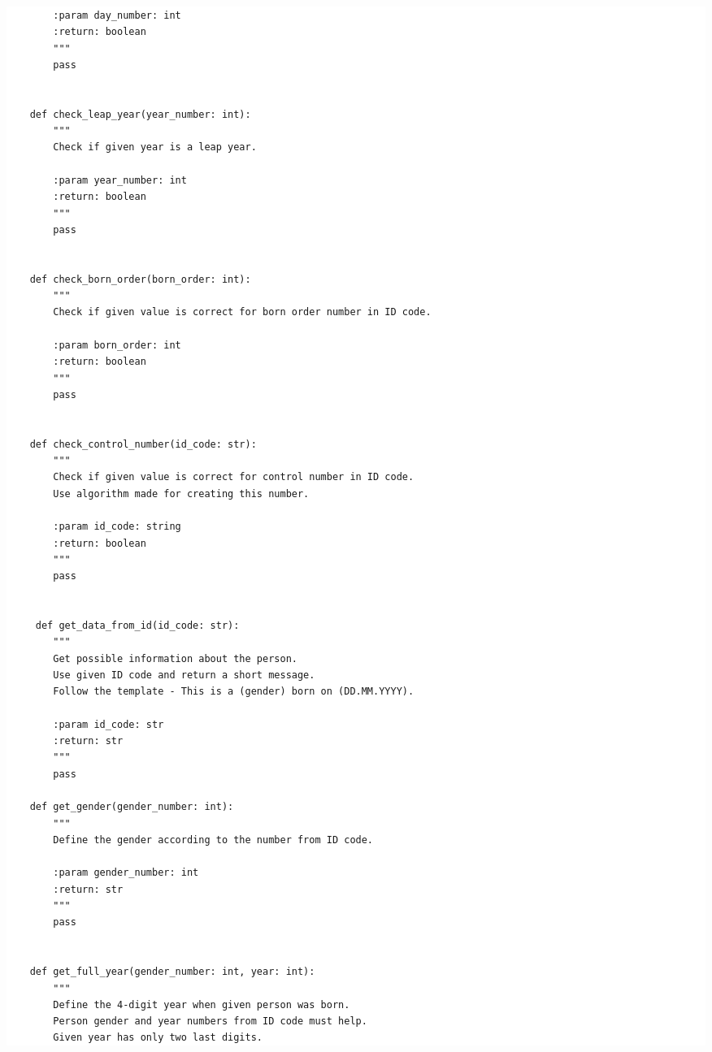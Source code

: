 ```
        :param day_number: int
        :return: boolean
        """
        pass


    def check_leap_year(year_number: int):
        """
        Check if given year is a leap year.

        :param year_number: int
        :return: boolean
        """
        pass


    def check_born_order(born_order: int):
        """
        Check if given value is correct for born order number in ID code.

        :param born_order: int
        :return: boolean
        """
        pass


    def check_control_number(id_code: str):
        """
        Check if given value is correct for control number in ID code.
        Use algorithm made for creating this number.

        :param id_code: string
        :return: boolean
        """
        pass


     def get_data_from_id(id_code: str):
        """
        Get possible information about the person.
        Use given ID code and return a short message.
        Follow the template - This is a (gender) born on (DD.MM.YYYY).

        :param id_code: str
        :return: str
        """
        pass

    def get_gender(gender_number: int):
        """
        Define the gender according to the number from ID code.

        :param gender_number: int
        :return: str
        """
        pass


    def get_full_year(gender_number: int, year: int):
        """
        Define the 4-digit year when given person was born.
        Person gender and year numbers from ID code must help.
        Given year has only two last digits.
```